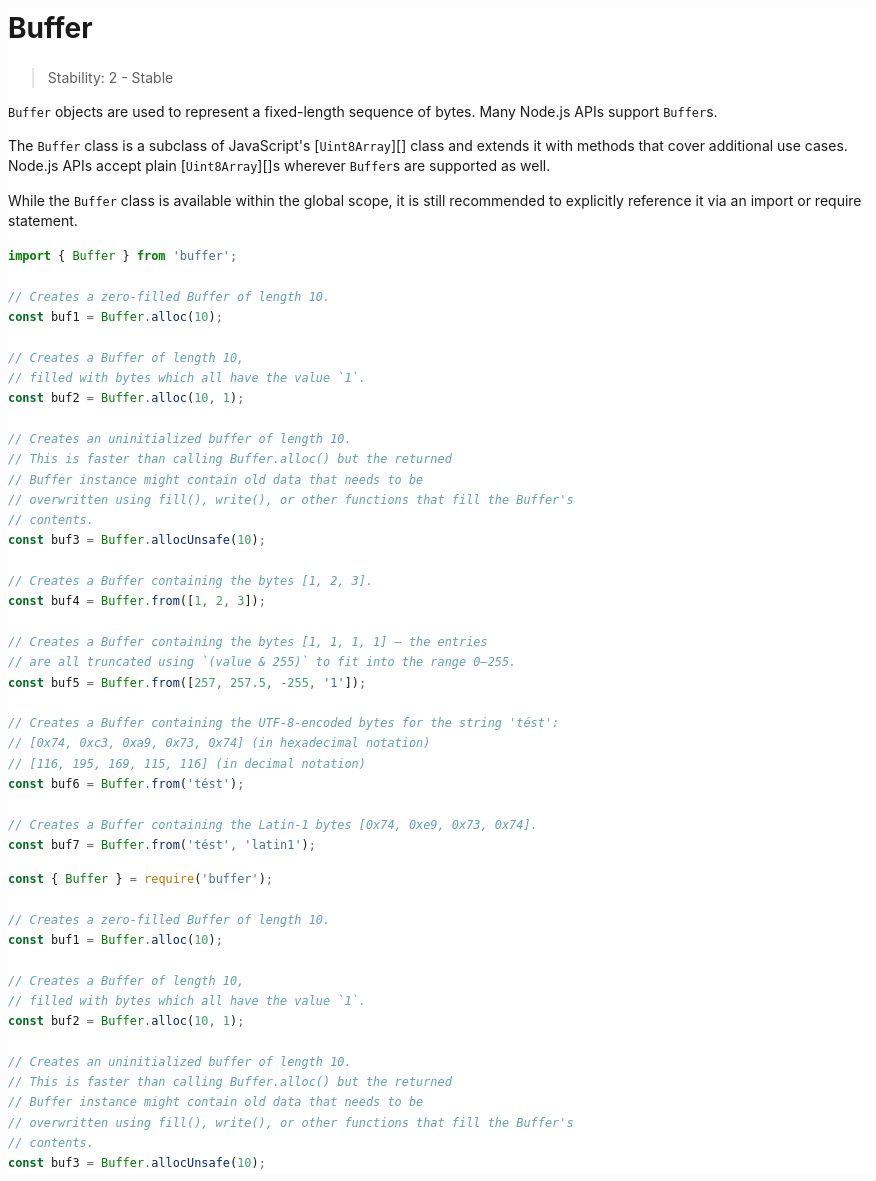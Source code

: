 # Buffer



> Stability: 2 - Stable



`Buffer` objects are used to represent a fixed-length sequence of bytes. Many
Node.js APIs support `Buffer`s.

The `Buffer` class is a subclass of JavaScript's [`Uint8Array`][] class and
extends it with methods that cover additional use cases. Node.js APIs accept
plain [`Uint8Array`][]s wherever `Buffer`s are supported as well.

While the `Buffer` class is available within the global scope, it is still
recommended to explicitly reference it via an import or require statement.

```mjs
import { Buffer } from 'buffer';

// Creates a zero-filled Buffer of length 10.
const buf1 = Buffer.alloc(10);

// Creates a Buffer of length 10,
// filled with bytes which all have the value `1`.
const buf2 = Buffer.alloc(10, 1);

// Creates an uninitialized buffer of length 10.
// This is faster than calling Buffer.alloc() but the returned
// Buffer instance might contain old data that needs to be
// overwritten using fill(), write(), or other functions that fill the Buffer's
// contents.
const buf3 = Buffer.allocUnsafe(10);

// Creates a Buffer containing the bytes [1, 2, 3].
const buf4 = Buffer.from([1, 2, 3]);

// Creates a Buffer containing the bytes [1, 1, 1, 1] – the entries
// are all truncated using `(value & 255)` to fit into the range 0–255.
const buf5 = Buffer.from([257, 257.5, -255, '1']);

// Creates a Buffer containing the UTF-8-encoded bytes for the string 'tést':
// [0x74, 0xc3, 0xa9, 0x73, 0x74] (in hexadecimal notation)
// [116, 195, 169, 115, 116] (in decimal notation)
const buf6 = Buffer.from('tést');

// Creates a Buffer containing the Latin-1 bytes [0x74, 0xe9, 0x73, 0x74].
const buf7 = Buffer.from('tést', 'latin1');
```

```cjs
const { Buffer } = require('buffer');

// Creates a zero-filled Buffer of length 10.
const buf1 = Buffer.alloc(10);

// Creates a Buffer of length 10,
// filled with bytes which all have the value `1`.
const buf2 = Buffer.alloc(10, 1);

// Creates an uninitialized buffer of length 10.
// This is faster than calling Buffer.alloc() but the returned
// Buffer instance might contain old data that needs to be
// overwritten using fill(), write(), or other functions that fill the Buffer's
// contents.
const buf3 = Buffer.allocUnsafe(10);
```